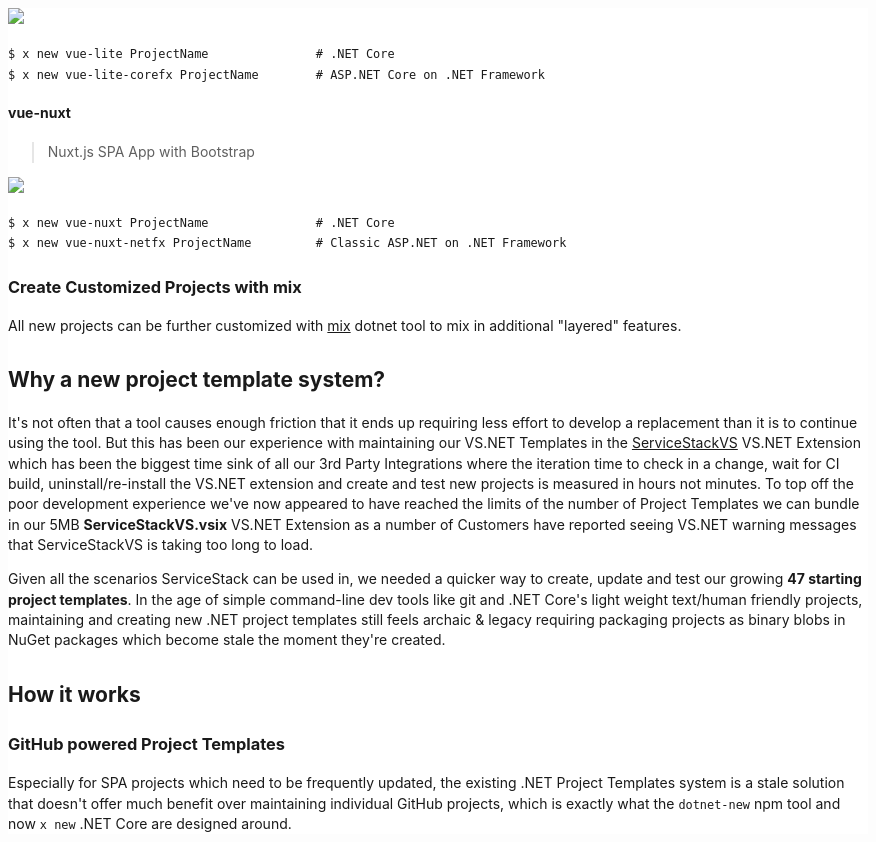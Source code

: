 ![](https://raw.githubusercontent.com/ServiceStack/docs/master/docs/images/auth/signin/vue-lite.png)

    $ x new vue-lite ProjectName               # .NET Core
    $ x new vue-lite-corefx ProjectName        # ASP.NET Core on .NET Framework

#### vue-nuxt

> Nuxt.js SPA App with Bootstrap

![](https://raw.githubusercontent.com/ServiceStack/docs/master/docs/images/auth/signin/vue-nuxt.png)

    $ x new vue-nuxt ProjectName               # .NET Core
    $ x new vue-nuxt-netfx ProjectName         # Classic ASP.NET on .NET Framework


### Create Customized Projects with mix

All new projects can be further customized with [mix](/mix-tool) dotnet tool to mix in additional "layered" features.


## Why a new project template system?

It's not often that a tool causes enough friction that it ends up requiring less effort to develop a replacement than 
it is to continue using the tool. But this has been our experience with maintaining our VS.NET Templates in the 
[ServiceStackVS](https://github.com/ServiceStack/ServiceStackVS) VS.NET Extension which has been the biggest time sink of all our
3rd Party Integrations where the iteration time to check in a change, wait for CI build, uninstall/re-install the VS.NET extension 
and create and test new projects is measured in hours not minutes. To top off the poor development experience we've now appeared to have 
reached the limits of the number of Project Templates we can bundle in our 5MB **ServiceStackVS.vsix** VS.NET Extension as a 
number of Customers have reported seeing VS.NET warning messages that ServiceStackVS is taking too long to load.

Given all the scenarios ServiceStack can be used in, we needed a quicker way to create, update and test our growing **47 starting project templates**. 
In the age of simple command-line dev tools like git and .NET Core's light weight text/human friendly projects, maintaining and creating 
new .NET project templates still feels archaic & legacy requiring packaging projects as binary blobs in NuGet packages which become stale 
the moment they're created.

## How it works

### GitHub powered Project Templates

Especially for SPA projects which need to be frequently updated, the existing .NET Project Templates system is a stale solution that doesn't offer 
much benefit over maintaining individual GitHub projects, which is exactly what the `dotnet-new` npm tool and now `x new` .NET Core are designed around.
